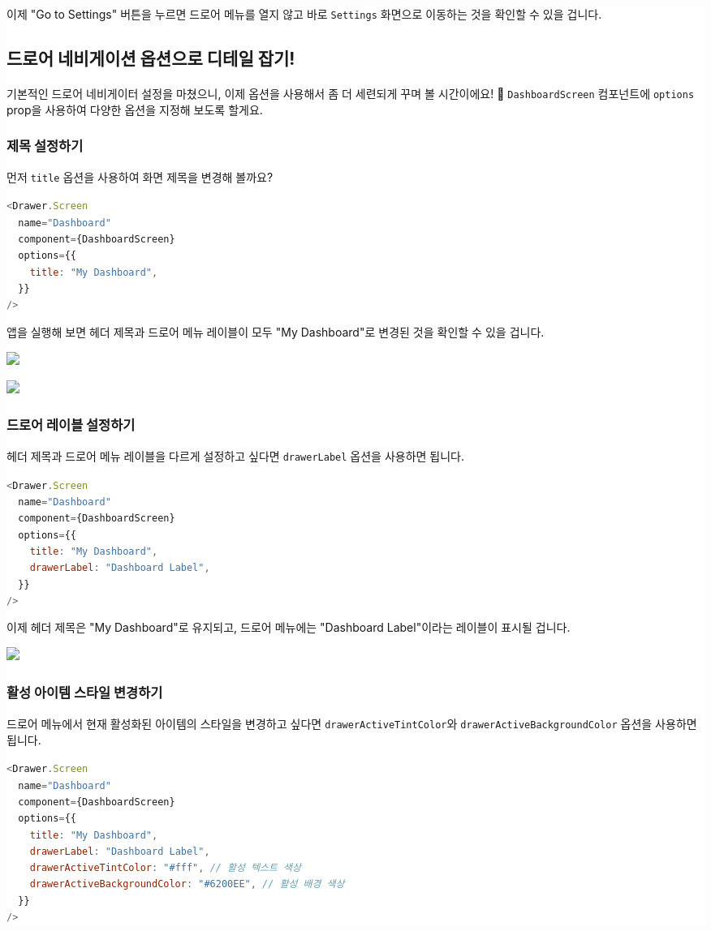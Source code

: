이제 "Go to Settings" 버튼을 누르면 드로어 메뉴를 열지 않고 바로 `Settings` 화면으로 이동하는 것을 확인할 수 있을 겁니다.

## 드로어 네비게이션 옵션으로 디테일 잡기!

기본적인 드로어 네비게이터 설정을 마쳤으니, 이제 옵션을 사용해서 좀 더 세련되게 꾸며 볼 시간이에요! 🎨 `DashboardScreen` 컴포넌트에 `options` prop을 사용하여 다양한 옵션을 지정해 보도록 할게요.

### 제목 설정하기

먼저 `title` 옵션을 사용하여 화면 제목을 변경해 볼까요? 

```javascript
<Drawer.Screen
  name="Dashboard"
  component={DashboardScreen}
  options={{
    title: "My Dashboard",
  }}
/>
```

앱을 실행해 보면 헤더 제목과 드로어 메뉴 레이블이 모두 "My Dashboard"로 변경된 것을 확인할 수 있을 겁니다.

![](https://blogger.googleusercontent.com/img/a/AVvXsEgnXfgVWRXT3Sw_h2HKrNRZMaDqncudzlwCNwbMn4KEKS9u3jGM4uWt3kf5qql_QqTs_d_Gin2q1piFRY8XlbP3vNaXjGbHxyKfUgzmK82O6qRagY8Wz91thqfzapNdUWSawoGcU1k6kjpj7td3MI5-gqSguZmgbos0G0cJJ4T72eYdAWtZXFwxAtt6CZw)

![](https://blogger.googleusercontent.com/img/a/AVvXsEhHFUeLsn-kdd5Jr8iSKYhbvPO-9mLcATF-1Ut5kiFj6q-eIjjCFfQPh3q364dknz1MqRwDkHZkEXnLYoxoaQkGW2rBEfOx-Z7L803d35nLqPmqogjrS6zpMcF5vIMzt5d3axGG88uHvs4IpJmKPNlzQNAUsuzaLy4HPs_rDh7AWTdBwIF0HbpEpE-HdHk)

### 드로어 레이블 설정하기

헤더 제목과 드로어 메뉴 레이블을 다르게 설정하고 싶다면 `drawerLabel` 옵션을 사용하면 됩니다.

```javascript
<Drawer.Screen
  name="Dashboard"
  component={DashboardScreen}
  options={{
    title: "My Dashboard",
    drawerLabel: "Dashboard Label",
  }}
/>
```

이제 헤더 제목은 "My Dashboard"로 유지되고, 드로어 메뉴에는 "Dashboard Label"이라는 레이블이 표시될 겁니다.

![](https://blogger.googleusercontent.com/img/a/AVvXsEjolsvH-EQbbgpEKa_a5ZspyG0d8MMH7tozE3Sxxz7bHPh2xi8ODH4rbbL_OdIH1z6NdGf6okTY0ZcbWaIYpbi30tBYbZo2FkKEJ7lwJZGwNATLLHRnjkcnlaRnWILMD8hL9ciftKnzYFfYrs25-uwBsD3mmAQ0NSZw8W68Raqr7Vd-N4qspdQpj3GjBQs)

### 활성 아이템 스타일 변경하기

드로어 메뉴에서 현재 활성화된 아이템의 스타일을 변경하고 싶다면 `drawerActiveTintColor`와 `drawerActiveBackgroundColor` 옵션을 사용하면 됩니다.

```javascript
<Drawer.Screen
  name="Dashboard"
  component={DashboardScreen}
  options={{
    title: "My Dashboard",
    drawerLabel: "Dashboard Label",
    drawerActiveTintColor: "#fff", // 활성 텍스트 색상
    drawerActiveBackgroundColor: "#6200EE", // 활성 배경 색상
  }}
/>
```
